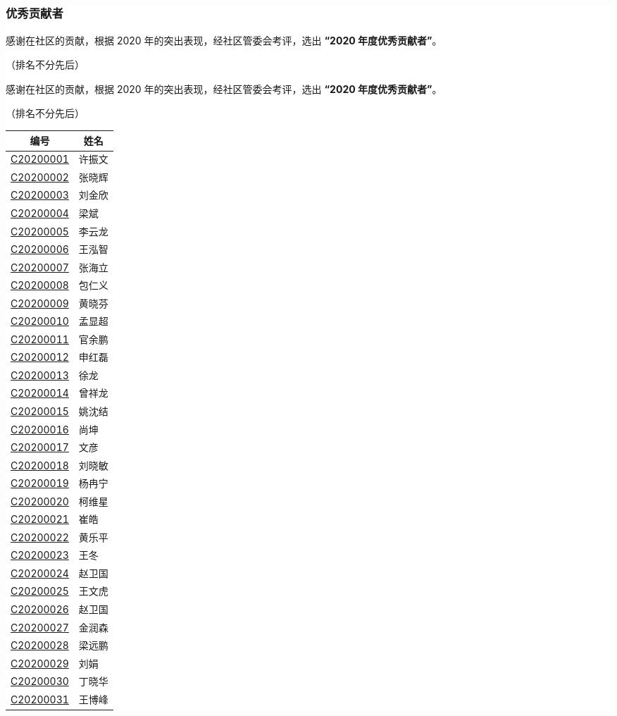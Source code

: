### 优秀贡献者

感谢在社区的贡献，根据 2020 年的突出表现，经社区管委会考评，选出 **“2020 年度优秀贡献者”**。

（排名不分先后）

感谢在社区的贡献，根据 2020 年的突出表现，经社区管委会考评，选出 **“2020 年度优秀贡献者”**。

（排名不分先后）

| 编号                                                         | 姓名   |
| ------------------------------------------------------------ | ------ |
| [C20200001](https://raw.githubusercontent.com/cloudnativeto/community/master/certificate/2020/contributor/C20200001.png) | 许振文 |
| [C20200002](https://raw.githubusercontent.com/cloudnativeto/community/master/certificate/2020/contributor/C20200002.png) | 张晓辉 |
| [C20200003](https://raw.githubusercontent.com/cloudnativeto/community/master/certificate/2020/contributor/C20200003.png) | 刘金欣 |
| [C20200004](https://raw.githubusercontent.com/cloudnativeto/community/master/certificate/2020/contributor/C20200004.png) | 梁斌   |
| [C20200005](https://raw.githubusercontent.com/cloudnativeto/community/master/certificate/2020/contributor/C20200005.png) | 李云龙 |
| [C20200006](https://raw.githubusercontent.com/cloudnativeto/community/master/certificate/2020/contributor/C20200006.png) | 王泓智 |
| [C20200007](https://raw.githubusercontent.com/cloudnativeto/community/master/certificate/2020/contributor/C20200007.png) | 张海立 |
| [C20200008](https://raw.githubusercontent.com/cloudnativeto/community/master/certificate/2020/contributor/C20200008.png) | 包仁义 |
| [C20200009](https://raw.githubusercontent.com/cloudnativeto/community/master/certificate/2020/contributor/C20200009.png) | 黄晓芬 |
| [C20200010](https://raw.githubusercontent.com/cloudnativeto/community/master/certificate/2020/contributor/C20200010.png) | 孟显超 |
| [C20200011](https://raw.githubusercontent.com/cloudnativeto/community/master/certificate/2020/contributor/C20200011.png) | 官余鹏 |
| [C20200012](https://raw.githubusercontent.com/cloudnativeto/community/master/certificate/2020/contributor/C20200012.png) | 申红磊 |
| [C20200013](https://raw.githubusercontent.com/cloudnativeto/community/master/certificate/2020/contributor/C20200013.png) | 徐龙   |
| [C20200014](https://raw.githubusercontent.com/cloudnativeto/community/master/certificate/2020/contributor/C20200014.png) | 曾祥龙 |
| [C20200015](https://raw.githubusercontent.com/cloudnativeto/community/master/certificate/2020/contributor/C20200015.png) | 姚沈结 |
| [C20200016](https://raw.githubusercontent.com/cloudnativeto/community/master/certificate/2020/contributor/C20200016.png) | 尚坤   |
| [C20200017](https://raw.githubusercontent.com/cloudnativeto/community/master/certificate/2020/contributor/C20200017.png) | 文彦   |
| [C20200018](https://raw.githubusercontent.com/cloudnativeto/community/master/certificate/2020/contributor/C20200018.png) | 刘晓敏 |
| [C20200019](https://raw.githubusercontent.com/cloudnativeto/community/master/certificate/2020/contributor/C20200019.png) | 杨冉宁 |
| [C20200020](https://raw.githubusercontent.com/cloudnativeto/community/master/certificate/2020/contributor/C20200020.png) | 柯维星 |
| [C20200021](https://raw.githubusercontent.com/cloudnativeto/community/master/certificate/2020/contributor/C20200021.png) | 崔皓   |
| [C20200022](https://raw.githubusercontent.com/cloudnativeto/community/master/certificate/2020/contributor/C20200022.png) | 黄乐平 |
| [C20200023](https://raw.githubusercontent.com/cloudnativeto/community/master/certificate/2020/contributor/C20200023.png) | 王冬   |
| [C20200024](https://raw.githubusercontent.com/cloudnativeto/community/master/certificate/2020/contributor/C20200024.png) | 赵卫国 |
| [C20200025](https://raw.githubusercontent.com/cloudnativeto/community/master/certificate/2020/contributor/C20200025.png) | 王文虎 |
| [C20200026](https://raw.githubusercontent.com/cloudnativeto/community/master/certificate/2020/contributor/C20200026.png) | 赵卫国 |
| [C20200027](https://raw.githubusercontent.com/cloudnativeto/community/master/certificate/2020/contributor/C20200027.png) | 金润森 |
| [C20200028](https://raw.githubusercontent.com/cloudnativeto/community/master/certificate/2020/contributor/C20200028.png) | 梁远鹏 |
| [C20200029](https://raw.githubusercontent.com/cloudnativeto/community/master/certificate/2020/contributor/C20200029.png) | 刘娟   |
| [C20200030](https://raw.githubusercontent.com/cloudnativeto/community/master/certificate/2020/contributor/C20200030.png) | 丁晓华 |
| [C20200031](https://raw.githubusercontent.com/cloudnativeto/community/master/certificate/2020/contributor/C20200031.png) | 王博峰 |

